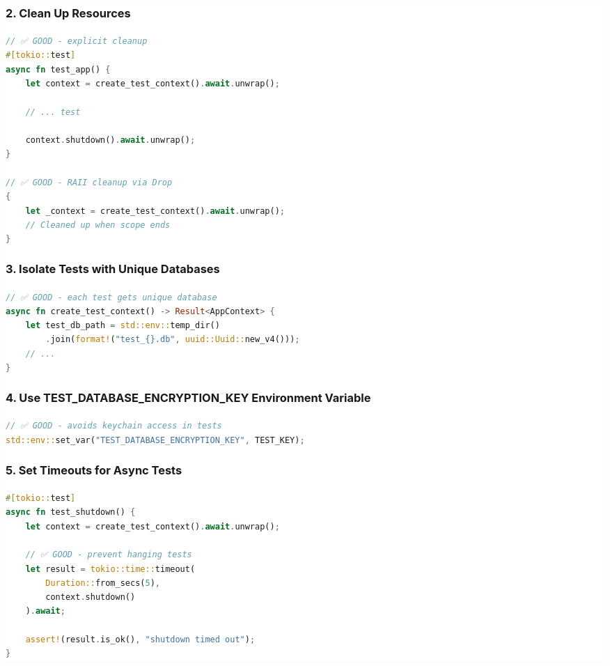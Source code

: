 ### 2. **Clean Up Resources**

```rust
// ✅ GOOD - explicit cleanup
#[tokio::test]
async fn test_app() {
    let context = create_test_context().await.unwrap();

    // ... test

    context.shutdown().await.unwrap();
}

// ✅ GOOD - RAII cleanup via Drop
{
    let _context = create_test_context().await.unwrap();
    // Cleaned up when scope ends
}
```

### 3. **Isolate Tests with Unique Databases**

```rust
// ✅ GOOD - each test gets unique database
async fn create_test_context() -> Result<AppContext> {
    let test_db_path = std::env::temp_dir()
        .join(format!("test_{}.db", uuid::Uuid::new_v4()));
    // ...
}
```

### 4. **Use TEST_DATABASE_ENCRYPTION_KEY Environment Variable**

```rust
// ✅ GOOD - avoids keychain access in tests
std::env::set_var("TEST_DATABASE_ENCRYPTION_KEY", TEST_KEY);
```

### 5. **Set Timeouts for Async Tests**

```rust
#[tokio::test]
async fn test_shutdown() {
    let context = create_test_context().await.unwrap();

    // ✅ GOOD - prevent hanging tests
    let result = tokio::time::timeout(
        Duration::from_secs(5),
        context.shutdown()
    ).await;

    assert!(result.is_ok(), "shutdown timed out");
}
```
